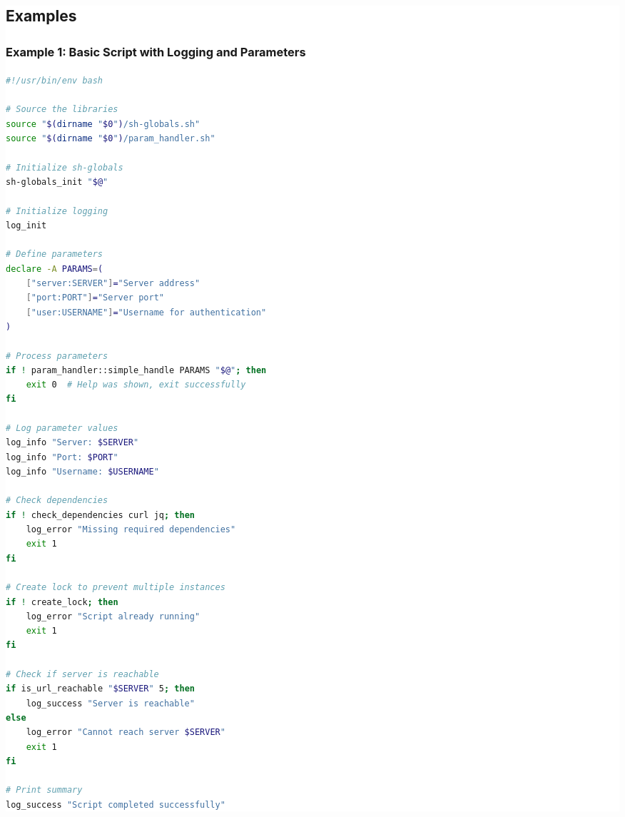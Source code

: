 ## Examples

### Example 1: Basic Script with Logging and Parameters

```bash
#!/usr/bin/env bash

# Source the libraries
source "$(dirname "$0")/sh-globals.sh"
source "$(dirname "$0")/param_handler.sh"

# Initialize sh-globals
sh-globals_init "$@"

# Initialize logging
log_init

# Define parameters
declare -A PARAMS=(
    ["server:SERVER"]="Server address"
    ["port:PORT"]="Server port"
    ["user:USERNAME"]="Username for authentication"
)

# Process parameters
if ! param_handler::simple_handle PARAMS "$@"; then
    exit 0  # Help was shown, exit successfully
fi

# Log parameter values
log_info "Server: $SERVER"
log_info "Port: $PORT"
log_info "Username: $USERNAME"

# Check dependencies
if ! check_dependencies curl jq; then
    log_error "Missing required dependencies"
    exit 1
fi

# Create lock to prevent multiple instances
if ! create_lock; then
    log_error "Script already running"
    exit 1
fi

# Check if server is reachable
if is_url_reachable "$SERVER" 5; then
    log_success "Server is reachable"
else
    log_error "Cannot reach server $SERVER"
    exit 1
fi

# Print summary
log_success "Script completed successfully"
```
